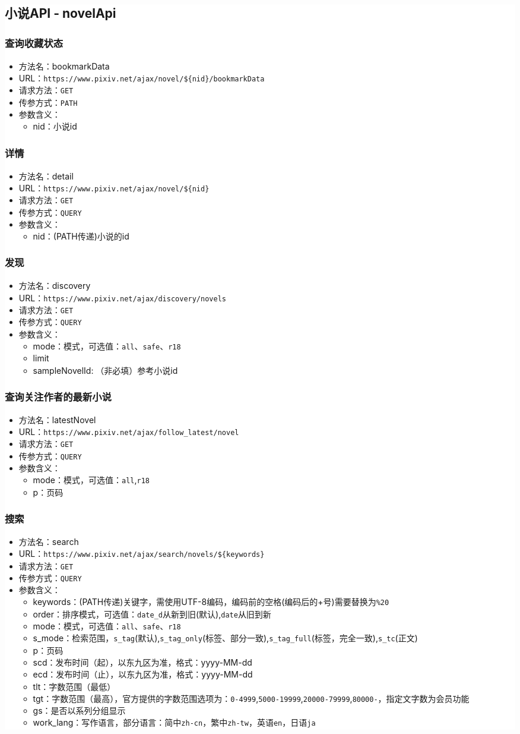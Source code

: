 ## 小说API - novelApi

### 查询收藏状态

- 方法名：bookmarkData
- URL：`https://www.pixiv.net/ajax/novel/${nid}/bookmarkData`
- 请求方法：`GET`
- 传参方式：`PATH`
- 参数含义：
  - nid：小说id

### 详情

- 方法名：detail
- URL：`https://www.pixiv.net/ajax/novel/${nid}`
- 请求方法：`GET`
- 传参方式：`QUERY`
- 参数含义：
  - nid：(PATH传递)小说的id

### 发现

- 方法名：discovery
- URL：`https://www.pixiv.net/ajax/discovery/novels`
- 请求方法：`GET`
- 传参方式：`QUERY`
- 参数含义：
  - mode：模式，可选值：`all`、`safe`、`r18`
  - limit
  - sampleNovelId: （非必填）参考小说id

### 查询关注作者的最新小说

- 方法名：latestNovel
- URL：`https://www.pixiv.net/ajax/follow_latest/novel `
- 请求方法：`GET`
- 传参方式：`QUERY`
- 参数含义：
  - mode：模式，可选值：`all`,`r18`
  - p：页码

### 搜索

- 方法名：search
- URL：`https://www.pixiv.net/ajax/search/novels/${keywords}`
- 请求方法：`GET`
- 传参方式：`QUERY`
- 参数含义：
  - keywords：(PATH传递)关键字，需使用UTF-8编码，编码前的空格(编码后的+号)需要替换为`%20`
  - order：排序模式，可选值：`date_d`从新到旧(默认),`date`从旧到新
  - mode：模式，可选值：`all`、`safe`、`r18`
  - s_mode：检索范围，`s_tag`(默认),`s_tag_only`(标签、部分一致),`s_tag_full`(标签，完全一致),`s_tc`(正文)
  - p：页码
  - scd：发布时间（起），以东九区为准，格式：yyyy-MM-dd
  - ecd：发布时间（止），以东九区为准，格式：yyyy-MM-dd
  - tlt：字数范围（最低）
  - tgt：字数范围（最高），官方提供的字数范围选项为：`0-4999`,`5000-19999`,`20000-79999`,`80000-`，指定文字数为会员功能
  - gs：是否以系列分组显示
  - work_lang：写作语言，部分语言：简中`zh-cn`，繁中`zh-tw`，英语`en`，日语`ja`

